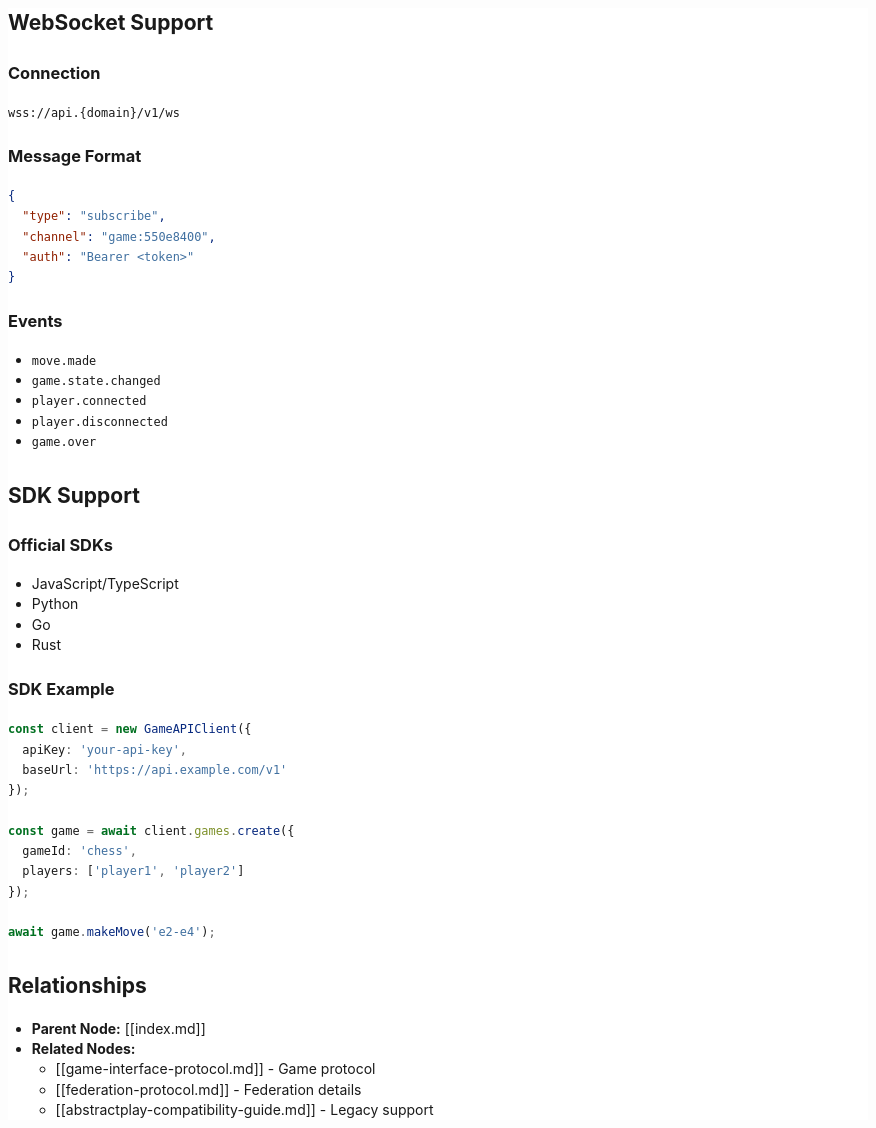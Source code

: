 ## WebSocket Support

### Connection
```
wss://api.{domain}/v1/ws
```

### Message Format
```json
{
  "type": "subscribe",
  "channel": "game:550e8400",
  "auth": "Bearer <token>"
}
```

### Events
- `move.made`
- `game.state.changed`
- `player.connected`
- `player.disconnected`
- `game.over`

## SDK Support

### Official SDKs
- JavaScript/TypeScript
- Python
- Go
- Rust

### SDK Example
```typescript
const client = new GameAPIClient({
  apiKey: 'your-api-key',
  baseUrl: 'https://api.example.com/v1'
});

const game = await client.games.create({
  gameId: 'chess',
  players: ['player1', 'player2']
});

await game.makeMove('e2-e4');
```

## Relationships
- **Parent Node:** [[index.md]]
- **Related Nodes:**
  - [[game-interface-protocol.md]] - Game protocol
  - [[federation-protocol.md]] - Federation details
  - [[abstractplay-compatibility-guide.md]] - Legacy support
